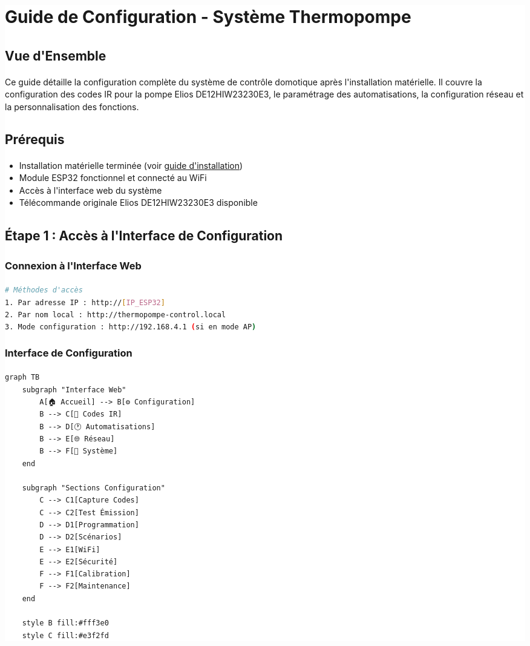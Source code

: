 
# Guide de Configuration - Système Thermopompe

## Vue d'Ensemble

Ce guide détaille la configuration complète du système de contrôle domotique après l'installation matérielle. Il couvre la configuration des codes IR pour la pompe Elios DE12HIW23230E3, le paramétrage des automatisations, la configuration réseau et la personnalisation des fonctions.

## Prérequis

- Installation matérielle terminée (voir [guide d'installation](installation.md))
- Module ESP32 fonctionnel et connecté au WiFi
- Accès à l'interface web du système
- Télécommande originale Elios DE12HIW23230E3 disponible

## Étape 1 : Accès à l'Interface de Configuration

### Connexion à l'Interface Web

```bash
# Méthodes d'accès
1. Par adresse IP : http://[IP_ESP32]
2. Par nom local : http://thermopompe-control.local
3. Mode configuration : http://192.168.4.1 (si en mode AP)
```

### Interface de Configuration
```mermaid
graph TB
    subgraph "Interface Web"
        A[🏠 Accueil] --> B[⚙️ Configuration]
        B --> C[📡 Codes IR]
        B --> D[🕐 Automatisations]
        B --> E[🌐 Réseau]
        B --> F[🔧 Système]
    end
    
    subgraph "Sections Configuration"
        C --> C1[Capture Codes]
        C --> C2[Test Émission]
        D --> D1[Programmation]
        D --> D2[Scénarios]
        E --> E1[WiFi]
        E --> E2[Sécurité]
        F --> F1[Calibration]
        F --> F2[Maintenance]
    end
    
    style B fill:#fff3e0
    style C fill:#e3f2fd
```
